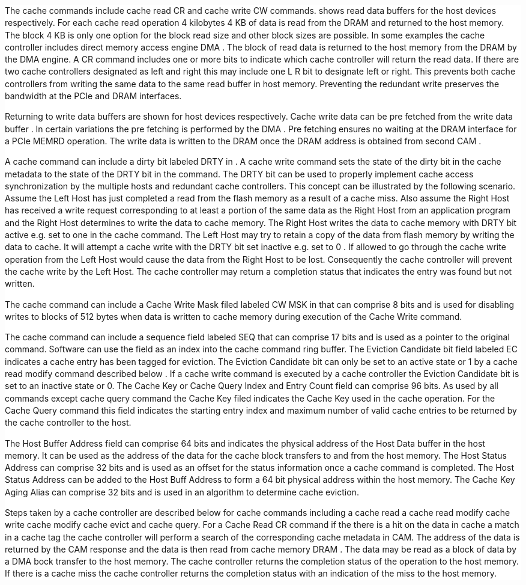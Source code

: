 The cache commands include cache read CR and cache write CW commands. shows read data buffers for the host devices respectively. For each cache read operation 4 kilobytes 4 KB of data is read from the DRAM and returned to the host memory. The block 4 KB is only one option for the block read size and other block sizes are possible. In some examples the cache controller includes direct memory access engine DMA . The block of read data is returned to the host memory from the DRAM by the DMA engine. A CR command includes one or more bits to indicate which cache controller will return the read data. If there are two cache controllers designated as left and right this may include one L R bit to designate left or right. This prevents both cache controllers from writing the same data to the same read buffer in host memory. Preventing the redundant write preserves the bandwidth at the PCIe and DRAM interfaces.

Returning to write data buffers are shown for host devices respectively. Cache write data can be pre fetched from the write data buffer . In certain variations the pre fetching is performed by the DMA . Pre fetching ensures no waiting at the DRAM interface for a PCIe MEMRD operation. The write data is written to the DRAM once the DRAM address is obtained from second CAM .

A cache command can include a dirty bit labeled DRTY in . A cache write command sets the state of the dirty bit in the cache metadata to the state of the DRTY bit in the command. The DRTY bit can be used to properly implement cache access synchronization by the multiple hosts and redundant cache controllers. This concept can be illustrated by the following scenario. Assume the Left Host has just completed a read from the flash memory as a result of a cache miss. Also assume the Right Host has received a write request corresponding to at least a portion of the same data as the Right Host from an application program and the Right Host determines to write the data to cache memory. The Right Host writes the data to cache memory with DRTY bit active e.g. set to one in the cache command. The Left Host may try to retain a copy of the data from flash memory by writing the data to cache. It will attempt a cache write with the DRTY bit set inactive e.g. set to 0 . If allowed to go through the cache write operation from the Left Host would cause the data from the Right Host to be lost. Consequently the cache controller will prevent the cache write by the Left Host. The cache controller may return a completion status that indicates the entry was found but not written.

The cache command can include a Cache Write Mask filed labeled CW MSK in that can comprise 8 bits and is used for disabling writes to blocks of 512 bytes when data is written to cache memory during execution of the Cache Write command.

The cache command can include a sequence field labeled SEQ that can comprise 17 bits and is used as a pointer to the original command. Software can use the field as an index into the cache command ring buffer. The Eviction Candidate bit field labeled EC indicates a cache entry has been tagged for eviction. The Eviction Candidate bit can only be set to an active state or 1 by a cache read modify command described below . If a cache write command is executed by a cache controller the Eviction Candidate bit is set to an inactive state or 0. The Cache Key or Cache Query Index and Entry Count field can comprise 96 bits. As used by all commands except cache query command the Cache Key filed indicates the Cache Key used in the cache operation. For the Cache Query command this field indicates the starting entry index and maximum number of valid cache entries to be returned by the cache controller to the host.

The Host Buffer Address field can comprise 64 bits and indicates the physical address of the Host Data buffer in the host memory. It can be used as the address of the data for the cache block transfers to and from the host memory. The Host Status Address can comprise 32 bits and is used as an offset for the status information once a cache command is completed. The Host Status Address can be added to the Host Buff Address to form a 64 bit physical address within the host memory. The Cache Key Aging Alias can comprise 32 bits and is used in an algorithm to determine cache eviction.

Steps taken by a cache controller are described below for cache commands including a cache read a cache read modify cache write cache modify cache evict and cache query. For a Cache Read CR command if the there is a hit on the data in cache a match in a cache tag the cache controller will perform a search of the corresponding cache metadata in CAM. The address of the data is returned by the CAM response and the data is then read from cache memory DRAM . The data may be read as a block of data by a DMA bock transfer to the host memory. The cache controller returns the completion status of the operation to the host memory. If there is a cache miss the cache controller returns the completion status with an indication of the miss to the host memory.
